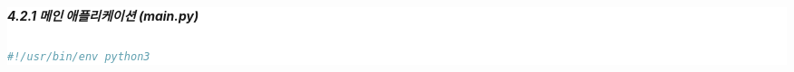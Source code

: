 ##### **4.2.1 메인 애플리케이션 (main.py)**

<div class="integration-code">

```python
#!/usr/bin/env python3
